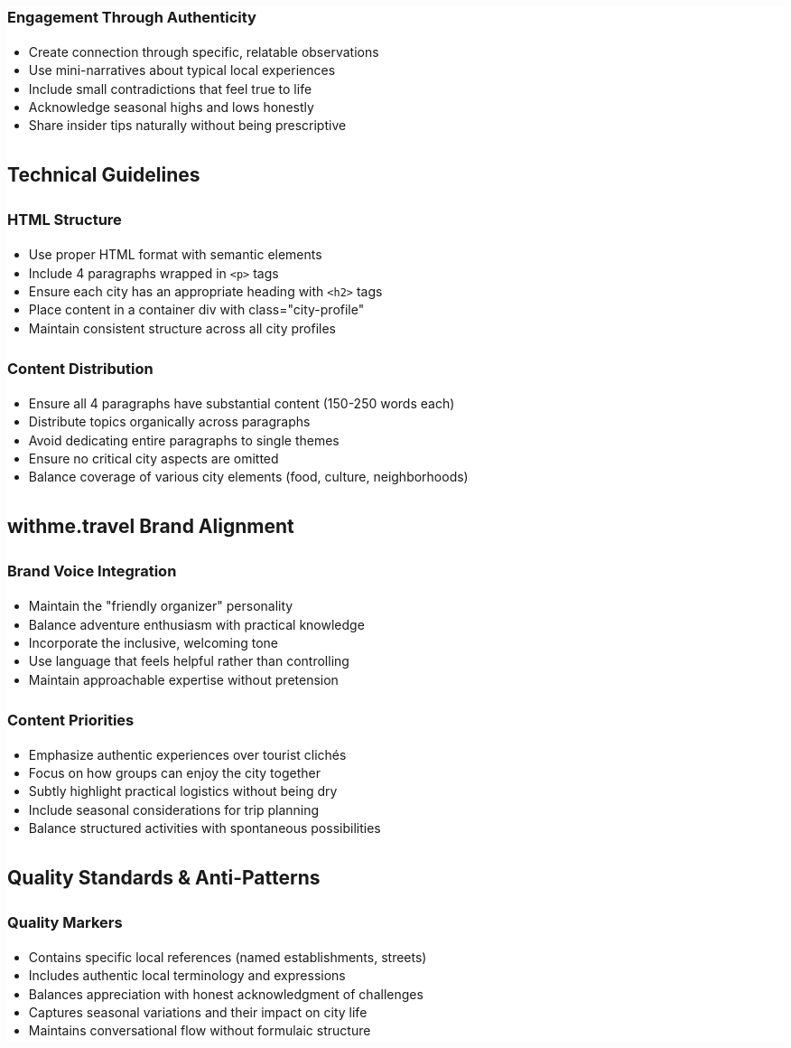 ### Engagement Through Authenticity
- Create connection through specific, relatable observations
- Use mini-narratives about typical local experiences
- Include small contradictions that feel true to life
- Acknowledge seasonal highs and lows honestly
- Share insider tips naturally without being prescriptive

## Technical Guidelines

### HTML Structure
- Use proper HTML format with semantic elements
- Include 4 paragraphs wrapped in `<p>` tags
- Ensure each city has an appropriate heading with `<h2>` tags
- Place content in a container div with class="city-profile"
- Maintain consistent structure across all city profiles

### Content Distribution
- Ensure all 4 paragraphs have substantial content (150-250 words each)
- Distribute topics organically across paragraphs
- Avoid dedicating entire paragraphs to single themes
- Ensure no critical city aspects are omitted
- Balance coverage of various city elements (food, culture, neighborhoods)

## withme.travel Brand Alignment

### Brand Voice Integration
- Maintain the "friendly organizer" personality
- Balance adventure enthusiasm with practical knowledge
- Incorporate the inclusive, welcoming tone
- Use language that feels helpful rather than controlling
- Maintain approachable expertise without pretension

### Content Priorities
- Emphasize authentic experiences over tourist clichés
- Focus on how groups can enjoy the city together
- Subtly highlight practical logistics without being dry
- Include seasonal considerations for trip planning
- Balance structured activities with spontaneous possibilities

## Quality Standards & Anti-Patterns

### Quality Markers
- Contains specific local references (named establishments, streets)
- Includes authentic local terminology and expressions
- Balances appreciation with honest acknowledgment of challenges
- Captures seasonal variations and their impact on city life
- Maintains conversational flow without formulaic structure

